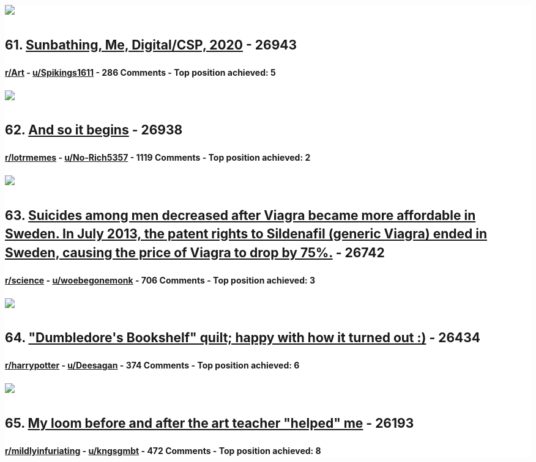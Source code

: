 <a href="https://i.redd.it/pzp2qxyflqo71.jpg"><img src="https://b.thumbs.redditmedia.com/F-g7PvrrD_j00HbgndR3p2KLiXX7euZaFPXV1GaHXbc.jpg"></img></a>

## 61. [Sunbathing, Me, Digital/CSP, 2020](http://reddit.com/r/Art/comments/prwnlo/sunbathing_me_digitalcsp_2020/) - 26943
#### [r/Art](http://reddit.com/r/Art) - [u/Spikings1611](http://reddit.com/u/Spikings1611) - 286 Comments - Top position achieved: 5

<a href="https://i.redd.it/2j0ghtkeaoo71.png"><img src="https://b.thumbs.redditmedia.com/gbPA8RhJWQ0VT-n5lKYMvmu71cVIfM0KMHJ6ZV9mY_E.jpg"></img></a>

## 62. [And so it begins](http://reddit.com/r/lotrmemes/comments/prrfuv/and_so_it_begins/) - 26938
#### [r/lotrmemes](http://reddit.com/r/lotrmemes) - [u/No-Rich5357](http://reddit.com/u/No-Rich5357) - 1119 Comments - Top position achieved: 2

<a href="https://i.redd.it/8khmmdlhpmo71.png"><img src="https://b.thumbs.redditmedia.com/MNXqnQlqK02w-eFSCL5UolexSeeCCVNsnvGnN9TMars.jpg"></img></a>

## 63. [Suicides among men decreased after Viagra became more affordable in Sweden. In July 2013, the patent rights to Sildenafil (generic Viagra) ended in Sweden, causing the price of Viagra to drop by 75%.](http://reddit.com/r/science/comments/prst7l/suicides_among_men_decreased_after_viagra_became/) - 26742
#### [r/science](http://reddit.com/r/science) - [u/woebegonemonk](http://reddit.com/u/woebegonemonk) - 706 Comments - Top position achieved: 3

<a href="https://sapienjournal.org/suicides-among-swedish-men-decreased-after-viagra-became-more-affordable/"><img src="https://b.thumbs.redditmedia.com/OhEBnfvVMq1u2F2mP6gLKJfDLQ0KbqRXX2teRya37rU.jpg"></img></a>

## 64. ["Dumbledore's Bookshelf" quilt; happy with how it turned out :)](http://reddit.com/r/harrypotter/comments/prwdji/dumbledores_bookshelf_quilt_happy_with_how_it/) - 26434
#### [r/harrypotter](http://reddit.com/r/harrypotter) - [u/Deesagan](http://reddit.com/u/Deesagan) - 374 Comments - Top position achieved: 6

<a href="https://i.redd.it/vxb6409y6oo71.jpg"><img src="https://b.thumbs.redditmedia.com/1s6y4Vol6sK4h4mh66hwFaOyo-aLM-ifMR0eWKU9g_M.jpg"></img></a>

## 65. [My loom before and after the art teacher "helped" me](http://reddit.com/r/mildlyinfuriating/comments/ps5i1m/my_loom_before_and_after_the_art_teacher_helped_me/) - 26193
#### [r/mildlyinfuriating](http://reddit.com/r/mildlyinfuriating) - [u/kngsgmbt](http://reddit.com/u/kngsgmbt) - 472 Comments - Top position achieved: 8
